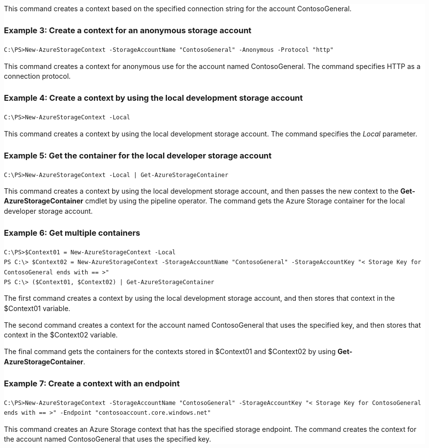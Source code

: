 This command creates a context based on the specified connection string for the account ContosoGeneral.

### Example 3: Create a context for an anonymous storage account
```
C:\PS>New-AzureStorageContext -StorageAccountName "ContosoGeneral" -Anonymous -Protocol "http"
```

This command creates a context for anonymous use for the account named ContosoGeneral.
The command specifies HTTP as a connection protocol.

### Example 4: Create a context by using the local development storage account
```
C:\PS>New-AzureStorageContext -Local
```

This command creates a context by using the local development storage account.
The command specifies the *Local* parameter.

### Example 5: Get the container for the local developer storage account
```
C:\PS>New-AzureStorageContext -Local | Get-AzureStorageContainer
```

This command creates a context by using the local development storage account, and then passes the new context to the **Get-AzureStorageContainer** cmdlet by using the pipeline operator.
The command gets the Azure Storage container for the local developer storage account.

### Example 6: Get multiple containers
```
C:\PS>$Context01 = New-AzureStorageContext -Local 
PS C:\> $Context02 = New-AzureStorageContext -StorageAccountName "ContosoGeneral" -StorageAccountKey "< Storage Key for ContosoGeneral ends with == >"
PS C:\> ($Context01, $Context02) | Get-AzureStorageContainer
```

The first command creates a context by using the local development storage account, and then stores that context in the $Context01 variable.

The second command creates a context for the account named ContosoGeneral that uses the specified key, and then stores that context in the $Context02 variable.

The final command gets the containers for the contexts stored in $Context01 and $Context02 by using **Get-AzureStorageContainer**.

### Example 7: Create a context with an endpoint
```
C:\PS>New-AzureStorageContext -StorageAccountName "ContosoGeneral" -StorageAccountKey "< Storage Key for ContosoGeneral ends with == >" -Endpoint "contosoaccount.core.windows.net"
```

This command creates an Azure Storage context that has the specified storage endpoint.
The command creates the context for the account named ContosoGeneral that uses the specified key.
